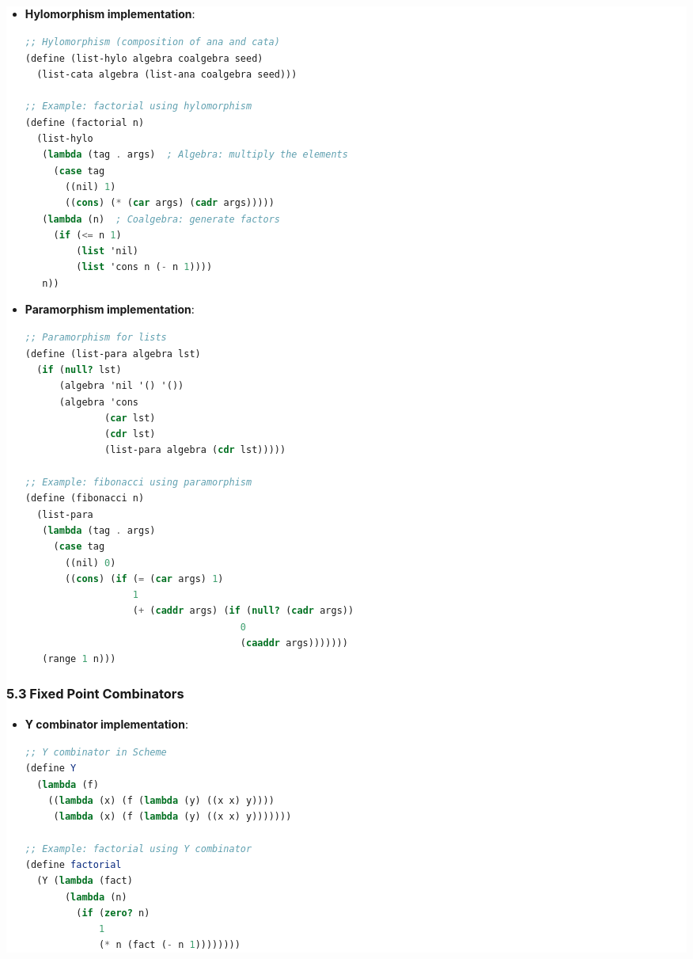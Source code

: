 - **Hylomorphism implementation**:
  ```scheme
  ;; Hylomorphism (composition of ana and cata)
  (define (list-hylo algebra coalgebra seed)
    (list-cata algebra (list-ana coalgebra seed)))
  
  ;; Example: factorial using hylomorphism
  (define (factorial n)
    (list-hylo
     (lambda (tag . args)  ; Algebra: multiply the elements
       (case tag
         ((nil) 1)
         ((cons) (* (car args) (cadr args)))))
     (lambda (n)  ; Coalgebra: generate factors
       (if (<= n 1)
           (list 'nil)
           (list 'cons n (- n 1))))
     n))
  ```

- **Paramorphism implementation**:
  ```scheme
  ;; Paramorphism for lists
  (define (list-para algebra lst)
    (if (null? lst)
        (algebra 'nil '() '())
        (algebra 'cons 
                (car lst) 
                (cdr lst)
                (list-para algebra (cdr lst)))))
  
  ;; Example: fibonacci using paramorphism
  (define (fibonacci n)
    (list-para
     (lambda (tag . args)
       (case tag
         ((nil) 0)
         ((cons) (if (= (car args) 1)
                     1
                     (+ (caddr args) (if (null? (cadr args))
                                        0
                                        (caaddr args)))))))
     (range 1 n)))
  ```

### 5.3 Fixed Point Combinators

- **Y combinator implementation**:
  ```scheme
  ;; Y combinator in Scheme
  (define Y
    (lambda (f)
      ((lambda (x) (f (lambda (y) ((x x) y))))
       (lambda (x) (f (lambda (y) ((x x) y)))))))
  
  ;; Example: factorial using Y combinator
  (define factorial
    (Y (lambda (fact)
         (lambda (n)
           (if (zero? n)
               1
               (* n (fact (- n 1))))))))
  ```
